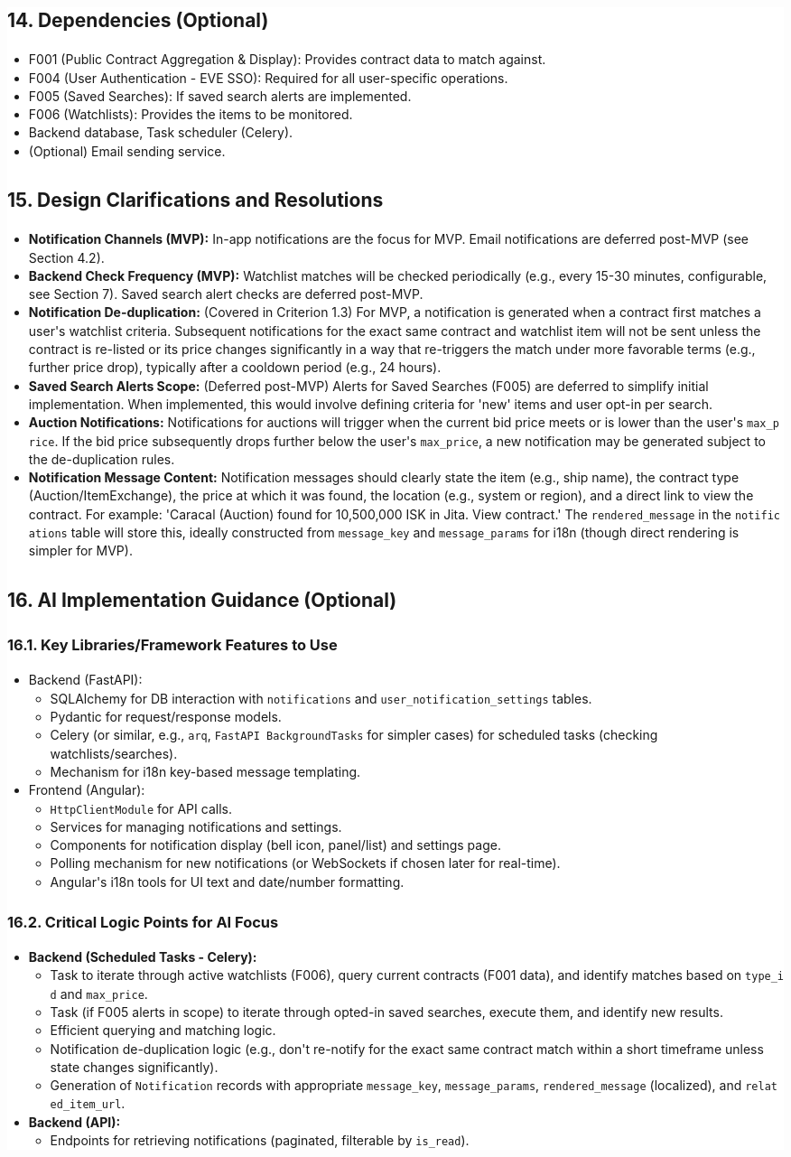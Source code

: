 ## 14. Dependencies (Optional)
*   F001 (Public Contract Aggregation & Display): Provides contract data to match against.
*   F004 (User Authentication - EVE SSO): Required for all user-specific operations.
*   F005 (Saved Searches): If saved search alerts are implemented.
*   F006 (Watchlists): Provides the items to be monitored.
*   Backend database, Task scheduler (Celery).
*   (Optional) Email sending service.

## 15. Design Clarifications and Resolutions
*   **Notification Channels (MVP):** In-app notifications are the focus for MVP. Email notifications are deferred post-MVP (see Section 4.2).
*   **Backend Check Frequency (MVP):** Watchlist matches will be checked periodically (e.g., every 15-30 minutes, configurable, see Section 7). Saved search alert checks are deferred post-MVP.
*   **Notification De-duplication:** (Covered in Criterion 1.3) For MVP, a notification is generated when a contract first matches a user's watchlist criteria. Subsequent notifications for the exact same contract and watchlist item will not be sent unless the contract is re-listed or its price changes significantly in a way that re-triggers the match under more favorable terms (e.g., further price drop), typically after a cooldown period (e.g., 24 hours).
*   **Saved Search Alerts Scope:** (Deferred post-MVP) Alerts for Saved Searches (F005) are deferred to simplify initial implementation. When implemented, this would involve defining criteria for 'new' items and user opt-in per search.
*   **Auction Notifications:** Notifications for auctions will trigger when the current bid price meets or is lower than the user's `max_price`. If the bid price subsequently drops further below the user's `max_price`, a new notification may be generated subject to the de-duplication rules.
*   **Notification Message Content:** Notification messages should clearly state the item (e.g., ship name), the contract type (Auction/ItemExchange), the price at which it was found, the location (e.g., system or region), and a direct link to view the contract. For example: 'Caracal (Auction) found for 10,500,000 ISK in Jita. View contract.' The `rendered_message` in the `notifications` table will store this, ideally constructed from `message_key` and `message_params` for i18n (though direct rendering is simpler for MVP).

## 16. AI Implementation Guidance (Optional)


### 16.1. Key Libraries/Framework Features to Use
*   Backend (FastAPI):
    *   SQLAlchemy for DB interaction with `notifications` and `user_notification_settings` tables.
    *   Pydantic for request/response models.
    *   Celery (or similar, e.g., `arq`, `FastAPI BackgroundTasks` for simpler cases) for scheduled tasks (checking watchlists/searches).
    *   Mechanism for i18n key-based message templating.
*   Frontend (Angular):
    *   `HttpClientModule` for API calls.
    *   Services for managing notifications and settings.
    *   Components for notification display (bell icon, panel/list) and settings page.
    *   Polling mechanism for new notifications (or WebSockets if chosen later for real-time).
    *   Angular's i18n tools for UI text and date/number formatting.

### 16.2. Critical Logic Points for AI Focus
*   **Backend (Scheduled Tasks - Celery):**
    *   Task to iterate through active watchlists (F006), query current contracts (F001 data), and identify matches based on `type_id` and `max_price`.
    *   Task (if F005 alerts in scope) to iterate through opted-in saved searches, execute them, and identify new results.
    *   Efficient querying and matching logic.
    *   Notification de-duplication logic (e.g., don't re-notify for the exact same contract match within a short timeframe unless state changes significantly).
    *   Generation of `Notification` records with appropriate `message_key`, `message_params`, `rendered_message` (localized), and `related_item_url`.
*   **Backend (API):**
    *   Endpoints for retrieving notifications (paginated, filterable by `is_read`).